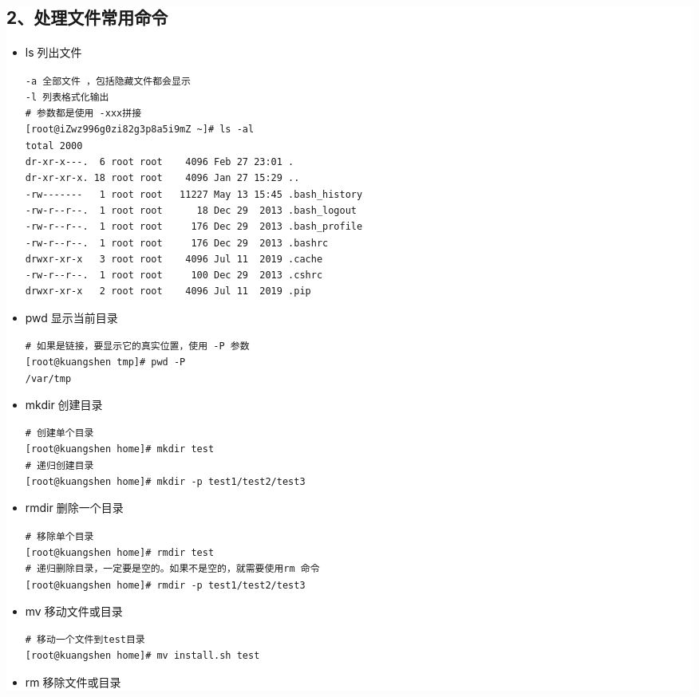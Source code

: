 

## 2、处理文件常用命令

- ls 列出文件

  ```shell
  -a 全部文件 ，包括隐藏文件都会显示
  -l 列表格式化输出
  # 参数都是使用 -xxx拼接
  [root@iZwz996g0zi82g3p8a5i9mZ ~]# ls -al
  total 2000
  dr-xr-x---.  6 root root    4096 Feb 27 23:01 .
  dr-xr-xr-x. 18 root root    4096 Jan 27 15:29 ..
  -rw-------   1 root root   11227 May 13 15:45 .bash_history
  -rw-r--r--.  1 root root      18 Dec 29  2013 .bash_logout
  -rw-r--r--.  1 root root     176 Dec 29  2013 .bash_profile
  -rw-r--r--.  1 root root     176 Dec 29  2013 .bashrc
  drwxr-xr-x   3 root root    4096 Jul 11  2019 .cache
  -rw-r--r--.  1 root root     100 Dec 29  2013 .cshrc
  drwxr-xr-x   2 root root    4096 Jul 11  2019 .pip
  ```

- pwd 显示当前目录

  ```shell
  # 如果是链接，要显示它的真实位置，使用 -P 参数
  [root@kuangshen tmp]# pwd -P
  /var/tmp
  ```

- mkdir 创建目录

  ```shell
  # 创建单个目录
  [root@kuangshen home]# mkdir test
  # 递归创建目录
  [root@kuangshen home]# mkdir -p test1/test2/test3
  ```

- rmdir 删除一个目录

  ```shell
  # 移除单个目录
  [root@kuangshen home]# rmdir test
  # 递归删除目录，一定要是空的。如果不是空的，就需要使用rm 命令
  [root@kuangshen home]# rmdir -p test1/test2/test3
  ```

- mv 移动文件或目录

  ```shell
  # 移动一个文件到test目录
  [root@kuangshen home]# mv install.sh test
  ```

- rm 移除文件或目录
